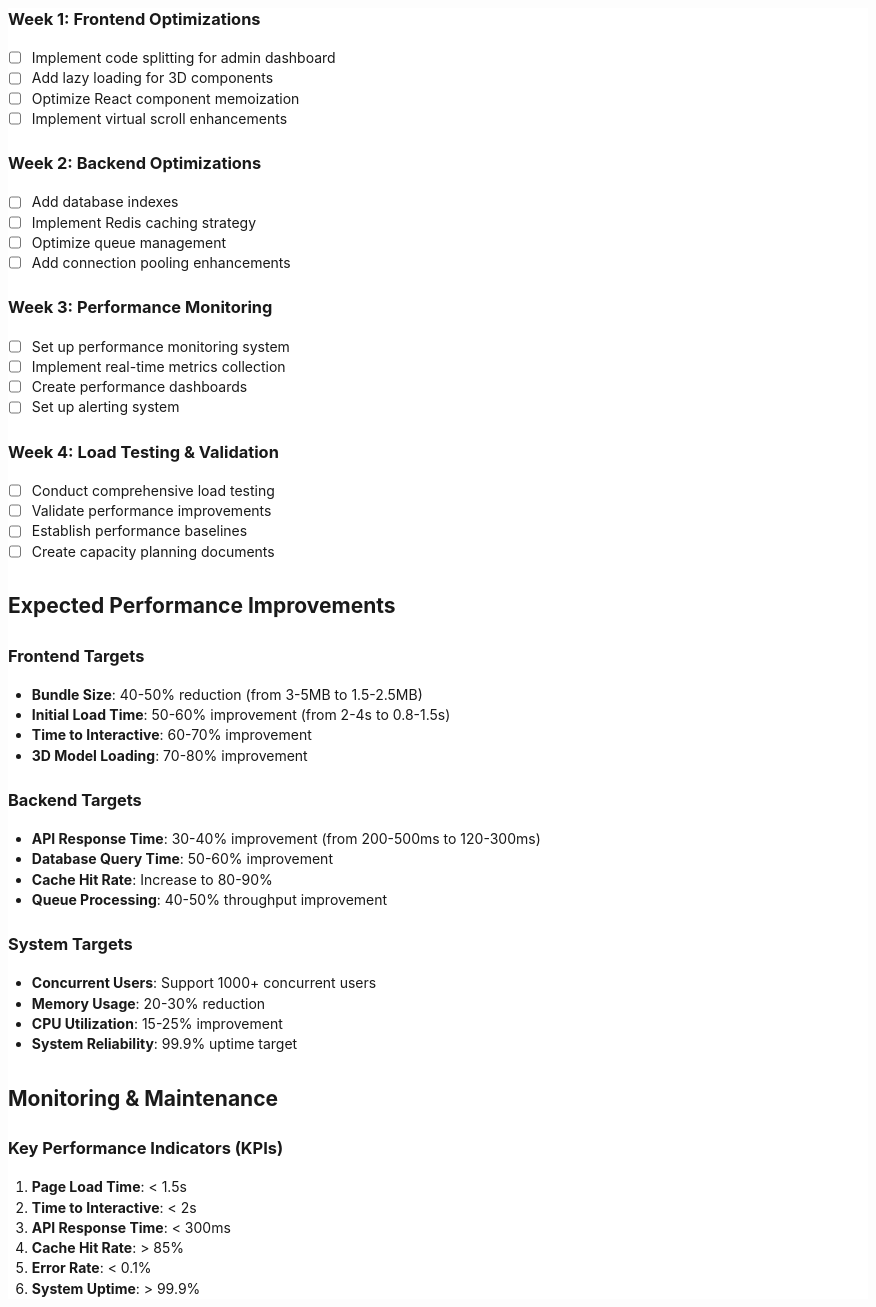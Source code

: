 ### Week 1: Frontend Optimizations
- [ ] Implement code splitting for admin dashboard
- [ ] Add lazy loading for 3D components
- [ ] Optimize React component memoization
- [ ] Implement virtual scroll enhancements

### Week 2: Backend Optimizations
- [ ] Add database indexes
- [ ] Implement Redis caching strategy
- [ ] Optimize queue management
- [ ] Add connection pooling enhancements

### Week 3: Performance Monitoring
- [ ] Set up performance monitoring system
- [ ] Implement real-time metrics collection
- [ ] Create performance dashboards
- [ ] Set up alerting system

### Week 4: Load Testing & Validation
- [ ] Conduct comprehensive load testing
- [ ] Validate performance improvements
- [ ] Establish performance baselines
- [ ] Create capacity planning documents

## Expected Performance Improvements

### Frontend Targets
- **Bundle Size**: 40-50% reduction (from 3-5MB to 1.5-2.5MB)
- **Initial Load Time**: 50-60% improvement (from 2-4s to 0.8-1.5s)
- **Time to Interactive**: 60-70% improvement
- **3D Model Loading**: 70-80% improvement

### Backend Targets
- **API Response Time**: 30-40% improvement (from 200-500ms to 120-300ms)
- **Database Query Time**: 50-60% improvement
- **Cache Hit Rate**: Increase to 80-90%
- **Queue Processing**: 40-50% throughput improvement

### System Targets
- **Concurrent Users**: Support 1000+ concurrent users
- **Memory Usage**: 20-30% reduction
- **CPU Utilization**: 15-25% improvement
- **System Reliability**: 99.9% uptime target

## Monitoring & Maintenance

### Key Performance Indicators (KPIs)
1. **Page Load Time**: < 1.5s
2. **Time to Interactive**: < 2s
3. **API Response Time**: < 300ms
4. **Cache Hit Rate**: > 85%
5. **Error Rate**: < 0.1%
6. **System Uptime**: > 99.9%
